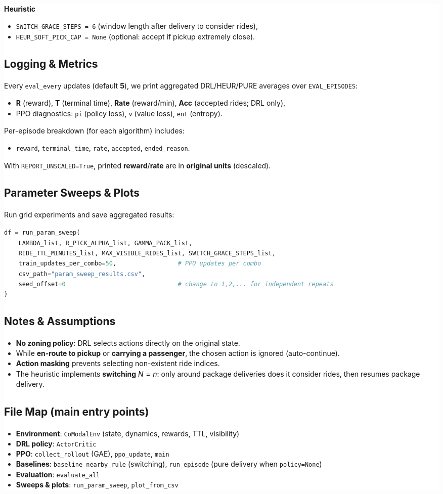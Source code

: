**Heuristic**
- `SWITCH_GRACE_STEPS = 6` (window length after delivery to consider rides),
- `HEUR_SOFT_PICK_CAP = None` (optional: accept if pickup extremely close).


## Logging & Metrics

Every `eval_every` updates (default **5**), we print aggregated DRL/HEUR/PURE averages over `EVAL_EPISODES`:
- **R** (reward), **T** (terminal time), **Rate** (reward/min), **Acc** (accepted rides; DRL only),
- PPO diagnostics: `pi` (policy loss), `v` (value loss), `ent` (entropy).

Per-episode breakdown (for each algorithm) includes:
- `reward`, `terminal_time`, `rate`, `accepted`, `ended_reason`.

With `REPORT_UNSCALED=True`, printed **reward**/**rate** are in **original units** (descaled).


## Parameter Sweeps & Plots

Run grid experiments and save aggregated results:

```python
df = run_param_sweep(
    LAMBDA_list, R_PICK_ALPHA_list, GAMMA_PACK_list,
    RIDE_TTL_MINUTES_list, MAX_VISIBLE_RIDES_list, SWITCH_GRACE_STEPS_list,
    train_updates_per_combo=50,                 # PPO updates per combo
    csv_path="param_sweep_results.csv",
    seed_offset=0                               # change to 1,2,... for independent repeats
)
```



## Notes & Assumptions

- **No zoning policy**: DRL selects actions directly on the original state.
- While **en-route to pickup** or **carrying a passenger**, the chosen action is ignored (auto-continue).
- **Action masking** prevents selecting non-existent ride indices.
- The heuristic implements **switching** $N=n$: only around package deliveries does it consider rides, then resumes package delivery.

## File Map (main entry points)

- **Environment**: `CoModalEnv` (state, dynamics, rewards, TTL, visibility)
- **DRL policy**: `ActorCritic`
- **PPO**: `collect_rollout` (GAE), `ppo_update`, `main`
- **Baselines**: `baseline_nearby_rule` (switching), `run_episode` (pure delivery when `policy=None`)
- **Evaluation**: `evaluate_all`
- **Sweeps & plots**: `run_param_sweep`, `plot_from_csv`

